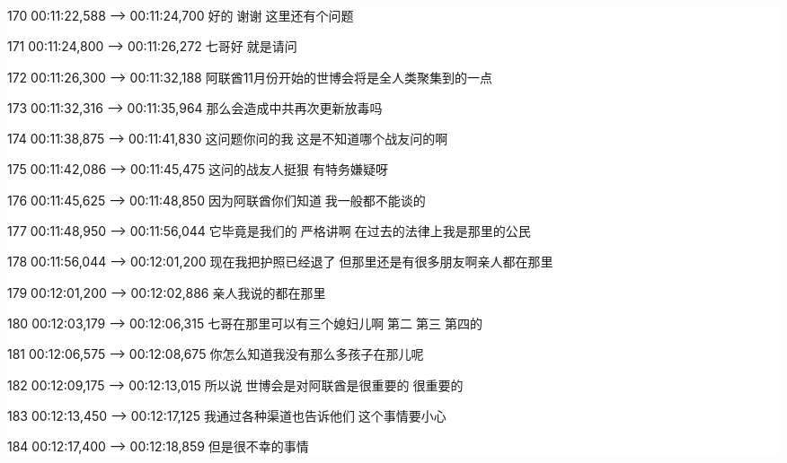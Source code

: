 170
00:11:22,588 –&gt; 00:11:24,700
好的 谢谢 这里还有个问题
 
171
00:11:24,800 –&gt; 00:11:26,272
七哥好 就是请问
 
172
00:11:26,300 –&gt; 00:11:32,188
阿联酋11月份开始的世博会将是全人类聚集到的一点
 
173
00:11:32,316 –&gt; 00:11:35,964
那么会造成中共再次更新放毒吗
 
174
00:11:38,875 –&gt; 00:11:41,830
这问题你问的我 这是不知道哪个战友问的啊
 
175
00:11:42,086 –&gt; 00:11:45,475
这问的战友人挺狠 有特务嫌疑呀
 
176
00:11:45,625 –&gt; 00:11:48,850
因为阿联酋你们知道 我一般都不能谈的
 
177
00:11:48,950 –&gt; 00:11:56,044
它毕竟是我们的 严格讲啊 在过去的法律上我是那里的公民
 
178
00:11:56,044 –&gt; 00:12:01,200
现在我把护照已经退了 但那里还是有很多朋友啊亲人都在那里
 
179
00:12:01,200 –&gt; 00:12:02,886
亲人我说的都在那里
 
180
00:12:03,179 –&gt; 00:12:06,315
七哥在那里可以有三个媳妇儿啊 第二 第三 第四的
 
181
00:12:06,575 –&gt; 00:12:08,675
你怎么知道我没有那么多孩子在那儿呢
 
182
00:12:09,175 –&gt; 00:12:13,015
所以说 世博会是对阿联酋是很重要的 很重要的
 
183
00:12:13,450 –&gt; 00:12:17,125
我通过各种渠道也告诉他们 这个事情要小心
 
184
00:12:17,400 –&gt; 00:12:18,859
但是很不幸的事情
 